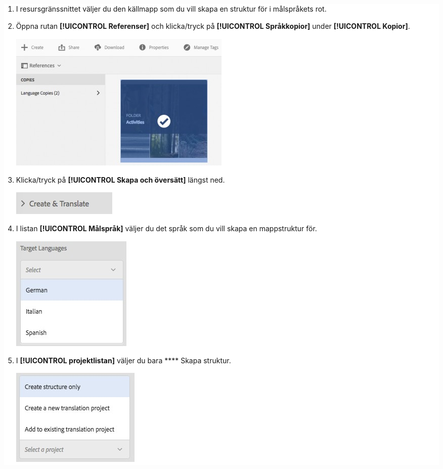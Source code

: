 1. I resursgränssnittet väljer du den källmapp som du vill skapa en struktur för i målspråkets rot.
1. Öppna rutan **[!UICONTROL Referenser]** och klicka/tryck på **[!UICONTROL Språkkopior]** under **[!UICONTROL Kopior]**.

   ![chlimage_1-57](assets/chlimage_1-57.png)

1. Klicka/tryck på **[!UICONTROL Skapa och översätt]** längst ned.

   ![chlimage_1-58](assets/chlimage_1-58.png)

1. I listan **[!UICONTROL Målspråk]** väljer du det språk som du vill skapa en mappstruktur för.

   ![chlimage_1-59](assets/chlimage_1-59.png)

1. I **[!UICONTROL projektlistan]** väljer du bara **** Skapa struktur.

   ![chlimage_1-60](assets/chlimage_1-60.png)
